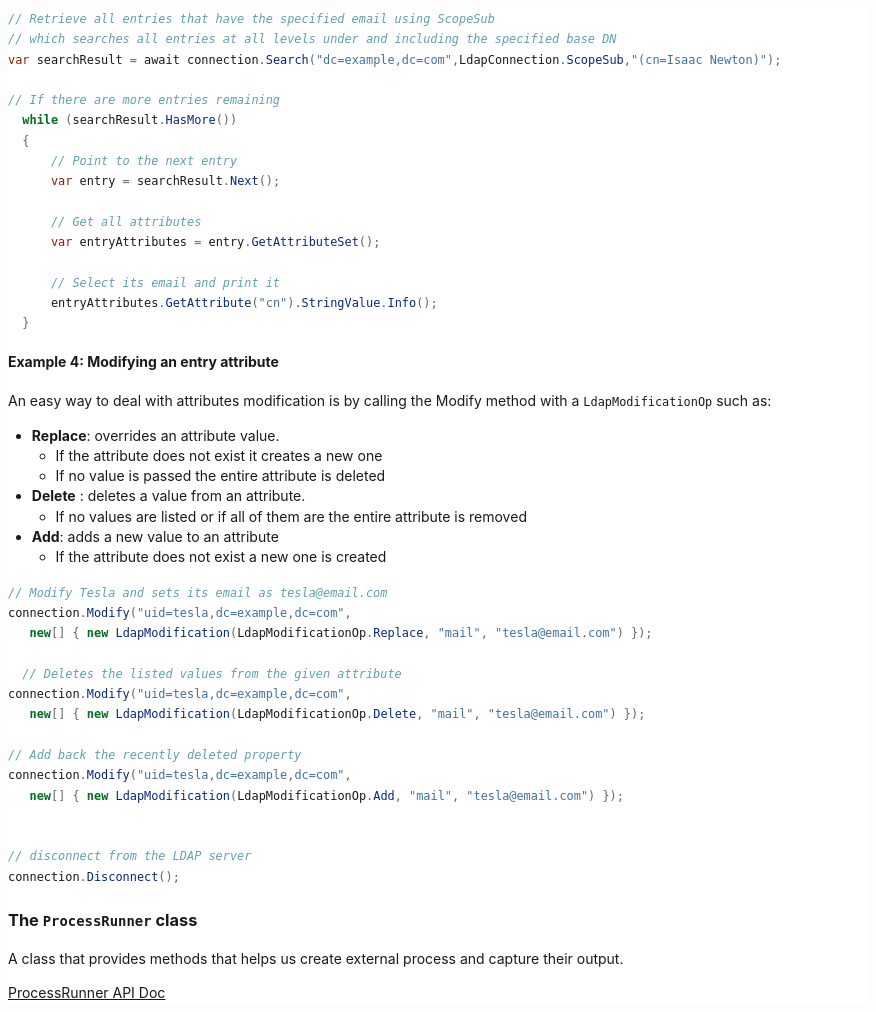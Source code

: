 ```csharp
// Retrieve all entries that have the specified email using ScopeSub 
// which searches all entries at all levels under and including the specified base DN
var searchResult = await connection.Search("dc=example,dc=com",LdapConnection.ScopeSub,"(cn=Isaac Newton)");

// If there are more entries remaining
  while (searchResult.HasMore())
  {
      // Point to the next entry
      var entry = searchResult.Next();
      
      // Get all attributes 
      var entryAttributes = entry.GetAttributeSet();
      
      // Select its email and print it
      entryAttributes.GetAttribute("cn").StringValue.Info();
  }
```
 #### Example 4: Modifying an entry attribute 
An easy way to deal with attributes modification is by calling the Modify method with a `LdapModificationOp` such as:
* **Replace**: overrides an attribute value. 
   * If the attribute does not exist it creates a new one
   * If no value is passed the entire attribute is deleted
* **Delete** : deletes a value from an attribute.
   * If no values are listed or if all of them are the entire attribute is removed
* **Add**: adds a new value to an attribute 
   * If the attribute does not exist a new one is created
 ```csharp
 // Modify Tesla and sets its email as tesla@email.com
 connection.Modify("uid=tesla,dc=example,dc=com", 
    new[] { new LdapModification(LdapModificationOp.Replace, "mail", "tesla@email.com") });
    
   // Deletes the listed values from the given attribute
 connection.Modify("uid=tesla,dc=example,dc=com", 
    new[] { new LdapModification(LdapModificationOp.Delete, "mail", "tesla@email.com") });

 // Add back the recently deleted property
 connection.Modify("uid=tesla,dc=example,dc=com", 
    new[] { new LdapModification(LdapModificationOp.Add, "mail", "tesla@email.com") });


 // disconnect from the LDAP server
 connection.Disconnect();
 ```
### The `ProcessRunner` class
A class that provides methods that helps us create external process and capture their output. 

[ProcessRunner API Doc](https://unosquare.github.io/swan/api/Unosquare.Swan.Components.ProcessRunner.html)
